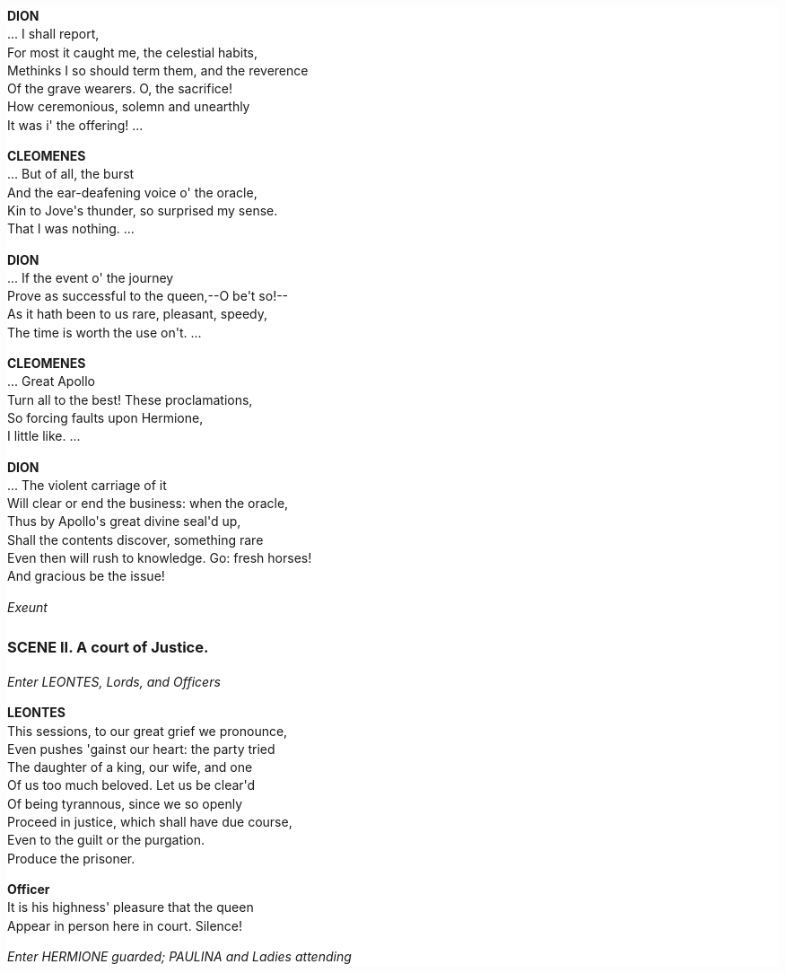 **DION**  
... I shall report,  
For most it caught me, the celestial habits,  
Methinks I so should term them, and the reverence  
Of the grave wearers. O, the sacrifice!  
How ceremonious, solemn and unearthly  
It was i' the offering! ...

**CLEOMENES**  
... But of all, the burst  
And the ear-deafening voice o' the oracle,  
Kin to Jove's thunder, so surprised my sense.  
That I was nothing. ...

**DION**  
... If the event o' the journey  
Prove as successful to the queen,--O be't so!--  
As it hath been to us rare, pleasant, speedy,  
The time is worth the use on't. ...

**CLEOMENES**  
... Great Apollo  
Turn all to the best! These proclamations,  
So forcing faults upon Hermione,  
I little like. ...

**DION**  
... The violent carriage of it  
Will clear or end the business: when the oracle,  
Thus by Apollo's great divine seal'd up,  
Shall the contents discover, something rare  
Even then will rush to knowledge. Go: fresh horses!  
And gracious be the issue!

*Exeunt*

### SCENE II. A court of Justice.

*Enter LEONTES, Lords, and Officers*

**LEONTES**  
This sessions, to our great grief we pronounce,  
Even pushes 'gainst our heart: the party tried  
The daughter of a king, our wife, and one  
Of us too much beloved. Let us be clear'd  
Of being tyrannous, since we so openly  
Proceed in justice, which shall have due course,  
Even to the guilt or the purgation.  
Produce the prisoner.

**Officer**  
It is his highness' pleasure that the queen  
Appear in person here in court. Silence!

*Enter HERMIONE guarded; PAULINA and Ladies attending*
